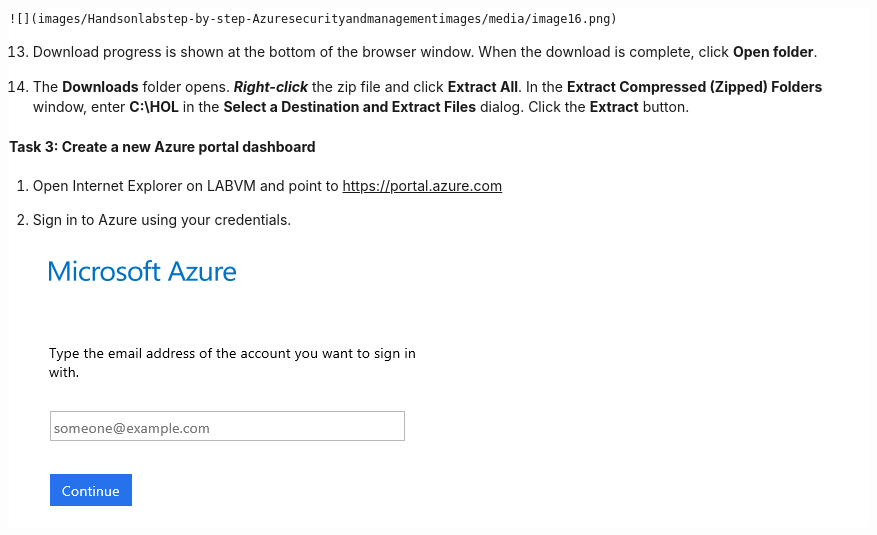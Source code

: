     ![](images/Handsonlabstep-by-step-Azuresecurityandmanagementimages/media/image16.png)

13. Download progress is shown at the bottom of the browser window. When the download is complete, click **Open folder**.

14. The **Downloads** folder opens. ***Right-click*** the zip file and click **Extract All**. In the **Extract Compressed (Zipped) Folders** window, enter **C:\\HOL** in the **Select a Destination and Extract Files** dialog. Click the **Extract** button.

#### Task 3: Create a new Azure portal dashboard

1.  Open Internet Explorer on LABVM and point to <https://portal.azure.com>

2.  Sign in to Azure using your credentials.

    ![](images/Handsonlabstep-by-step-Azuresecurityandmanagementimages/media/image17.png)
